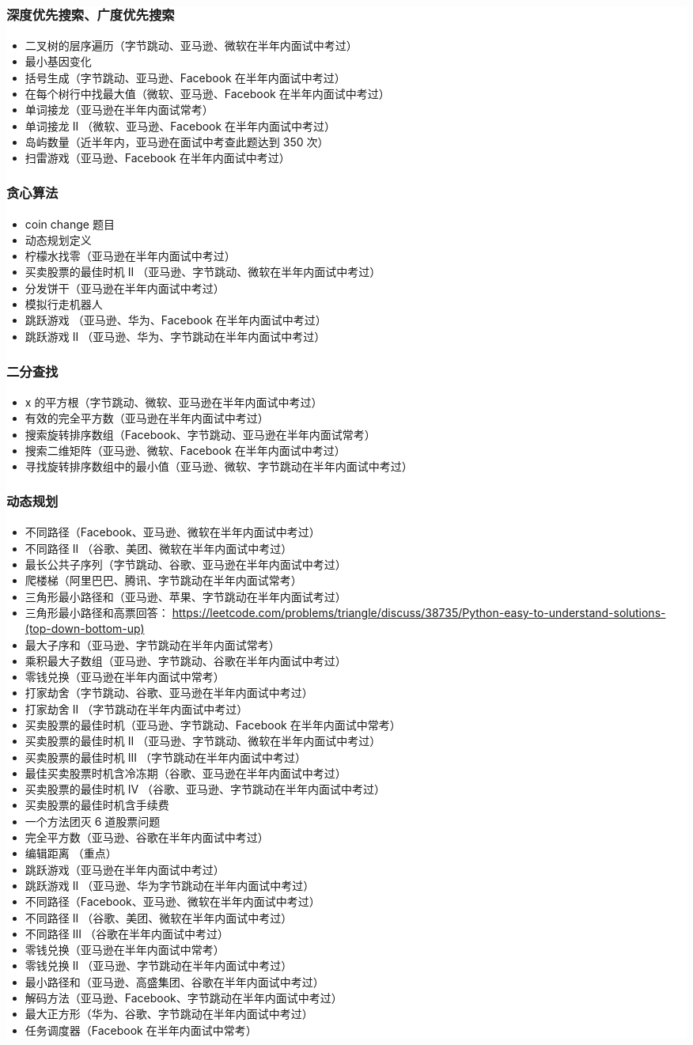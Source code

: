 ### 深度优先搜索、广度优先搜索

- 二叉树的层序遍历（字节跳动、亚马逊、微软在半年内面试中考过）
- 最小基因变化
- 括号生成（字节跳动、亚马逊、Facebook 在半年内面试中考过）
- 在每个树行中找最大值（微软、亚马逊、Facebook 在半年内面试中考过）
- 单词接龙（亚马逊在半年内面试常考）
- 单词接龙 II （微软、亚马逊、Facebook 在半年内面试中考过）
- 岛屿数量（近半年内，亚马逊在面试中考查此题达到 350 次）
- 扫雷游戏（亚马逊、Facebook 在半年内面试中考过）

### 贪心算法

- coin change 题目
- 动态规划定义
- 柠檬水找零（亚马逊在半年内面试中考过）
- 买卖股票的最佳时机 II （亚马逊、字节跳动、微软在半年内面试中考过）
- 分发饼干（亚马逊在半年内面试中考过）
- 模拟行走机器人
- 跳跃游戏 （亚马逊、华为、Facebook 在半年内面试中考过）
- 跳跃游戏 II （亚马逊、华为、字节跳动在半年内面试中考过）

### 二分查找

- x 的平方根（字节跳动、微软、亚马逊在半年内面试中考过）
- 有效的完全平方数（亚马逊在半年内面试中考过）
- 搜索旋转排序数组（Facebook、字节跳动、亚马逊在半年内面试常考）
- 搜索二维矩阵（亚马逊、微软、Facebook 在半年内面试中考过）
- 寻找旋转排序数组中的最小值（亚马逊、微软、字节跳动在半年内面试中考过）

### 动态规划

- 不同路径（Facebook、亚马逊、微软在半年内面试中考过）
- 不同路径 II （谷歌、美团、微软在半年内面试中考过）
- 最长公共子序列（字节跳动、谷歌、亚马逊在半年内面试中考过）
- 爬楼梯（阿里巴巴、腾讯、字节跳动在半年内面试常考）
- 三角形最小路径和（亚马逊、苹果、字节跳动在半年内面试考过）
- 三角形最小路径和高票回答： https://leetcode.com/problems/triangle/discuss/38735/Python-easy-to-understand-solutions-(top-down-bottom-up)
- 最大子序和（亚马逊、字节跳动在半年内面试常考）
- 乘积最大子数组（亚马逊、字节跳动、谷歌在半年内面试中考过）
- 零钱兑换（亚马逊在半年内面试中常考）
- 打家劫舍（字节跳动、谷歌、亚马逊在半年内面试中考过）
- 打家劫舍 II （字节跳动在半年内面试中考过）
- 买卖股票的最佳时机（亚马逊、字节跳动、Facebook 在半年内面试中常考）
- 买卖股票的最佳时机 II （亚马逊、字节跳动、微软在半年内面试中考过）
- 买卖股票的最佳时机 III （字节跳动在半年内面试中考过）
- 最佳买卖股票时机含冷冻期（谷歌、亚马逊在半年内面试中考过）
- 买卖股票的最佳时机 IV （谷歌、亚马逊、字节跳动在半年内面试中考过）
- 买卖股票的最佳时机含手续费
- 一个方法团灭 6 道股票问题
- 完全平方数（亚马逊、谷歌在半年内面试中考过）
- 编辑距离 （重点）
- 跳跃游戏（亚马逊在半年内面试中考过）
- 跳跃游戏 II （亚马逊、华为字节跳动在半年内面试中考过）
- 不同路径（Facebook、亚马逊、微软在半年内面试中考过）
- 不同路径 II （谷歌、美团、微软在半年内面试中考过）
- 不同路径 III （谷歌在半年内面试中考过）
- 零钱兑换（亚马逊在半年内面试中常考）
- 零钱兑换 II （亚马逊、字节跳动在半年内面试中考过）
- 最小路径和（亚马逊、高盛集团、谷歌在半年内面试中考过）
- 解码方法（亚马逊、Facebook、字节跳动在半年内面试中考过）
- 最大正方形（华为、谷歌、字节跳动在半年内面试中考过）
- 任务调度器（Facebook 在半年内面试中常考）